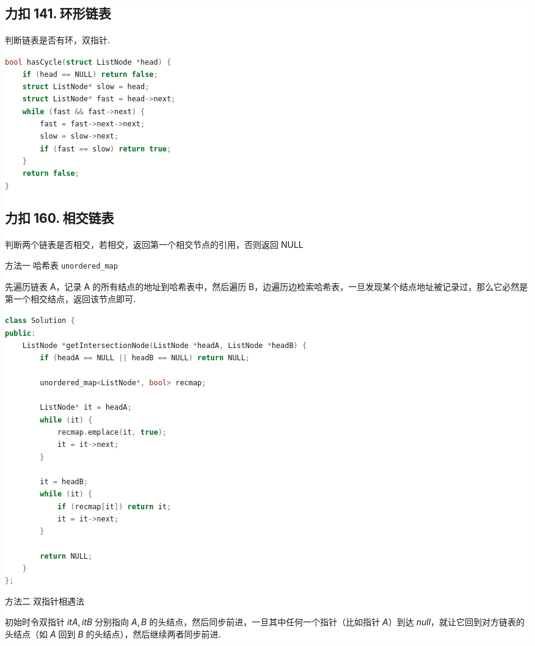## 力扣 141. 环形链表

判断链表是否有环，双指针.

```cpp
bool hasCycle(struct ListNode *head) {
    if (head == NULL) return false;
    struct ListNode* slow = head;
    struct ListNode* fast = head->next;
    while (fast && fast->next) {
        fast = fast->next->next;
        slow = slow->next;
        if (fast == slow) return true;
    }
    return false;
}
```

## 力扣 160. 相交链表

判断两个链表是否相交，若相交，返回第一个相交节点的引用，否则返回 NULL

方法一  哈希表 `unordered_map`

先遍历链表 A，记录 A 的所有结点的地址到哈希表中，然后遍历 B，边遍历边检索哈希表，一旦发现某个结点地址被记录过，那么它必然是第一个相交结点，返回该节点即可.

```cpp
class Solution {
public:
    ListNode *getIntersectionNode(ListNode *headA, ListNode *headB) {
        if (headA == NULL || headB == NULL) return NULL;

        unordered_map<ListNode*, bool> recmap;

        ListNode* it = headA;
        while (it) {
            recmap.emplace(it, true);
            it = it->next;
        }

        it = headB;
        while (it) {
            if (recmap[it]) return it;
            it = it->next;
        }

        return NULL;
    }
};
```

方法二  双指针相遇法

初始时令双指针 $itA,itB$ 分别指向 $A,B$ 的头结点，然后同步前进，一旦其中任何一个指针（比如指针 $A$）到达 $null$，就让它回到对方链表的头结点（如 $A$ 回到 $B$ 的头结点），然后继续两者同步前进.
